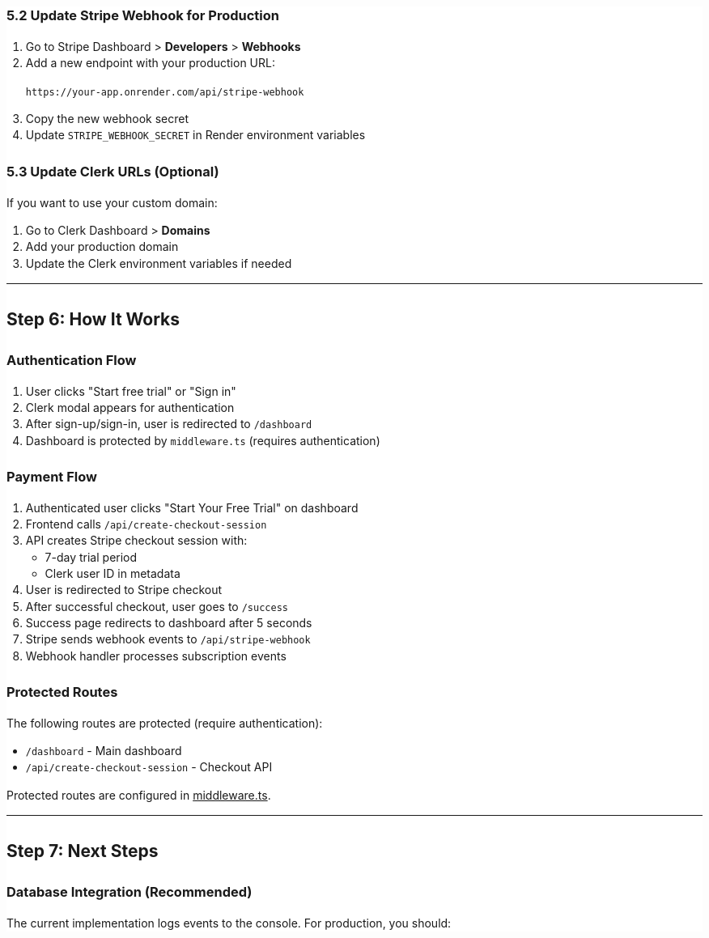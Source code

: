 ### 5.2 Update Stripe Webhook for Production
1. Go to Stripe Dashboard > **Developers** > **Webhooks**
2. Add a new endpoint with your production URL:
   ```
   https://your-app.onrender.com/api/stripe-webhook
   ```
3. Copy the new webhook secret
4. Update `STRIPE_WEBHOOK_SECRET` in Render environment variables

### 5.3 Update Clerk URLs (Optional)
If you want to use your custom domain:
1. Go to Clerk Dashboard > **Domains**
2. Add your production domain
3. Update the Clerk environment variables if needed

---

## Step 6: How It Works

### Authentication Flow
1. User clicks "Start free trial" or "Sign in"
2. Clerk modal appears for authentication
3. After sign-up/sign-in, user is redirected to `/dashboard`
4. Dashboard is protected by `middleware.ts` (requires authentication)

### Payment Flow
1. Authenticated user clicks "Start Your Free Trial" on dashboard
2. Frontend calls `/api/create-checkout-session`
3. API creates Stripe checkout session with:
   - 7-day trial period
   - Clerk user ID in metadata
4. User is redirected to Stripe checkout
5. After successful checkout, user goes to `/success`
6. Success page redirects to dashboard after 5 seconds
7. Stripe sends webhook events to `/api/stripe-webhook`
8. Webhook handler processes subscription events

### Protected Routes
The following routes are protected (require authentication):
- `/dashboard` - Main dashboard
- `/api/create-checkout-session` - Checkout API

Protected routes are configured in [middleware.ts](middleware.ts:5-7).

---

## Step 7: Next Steps

### Database Integration (Recommended)
The current implementation logs events to the console. For production, you should:
